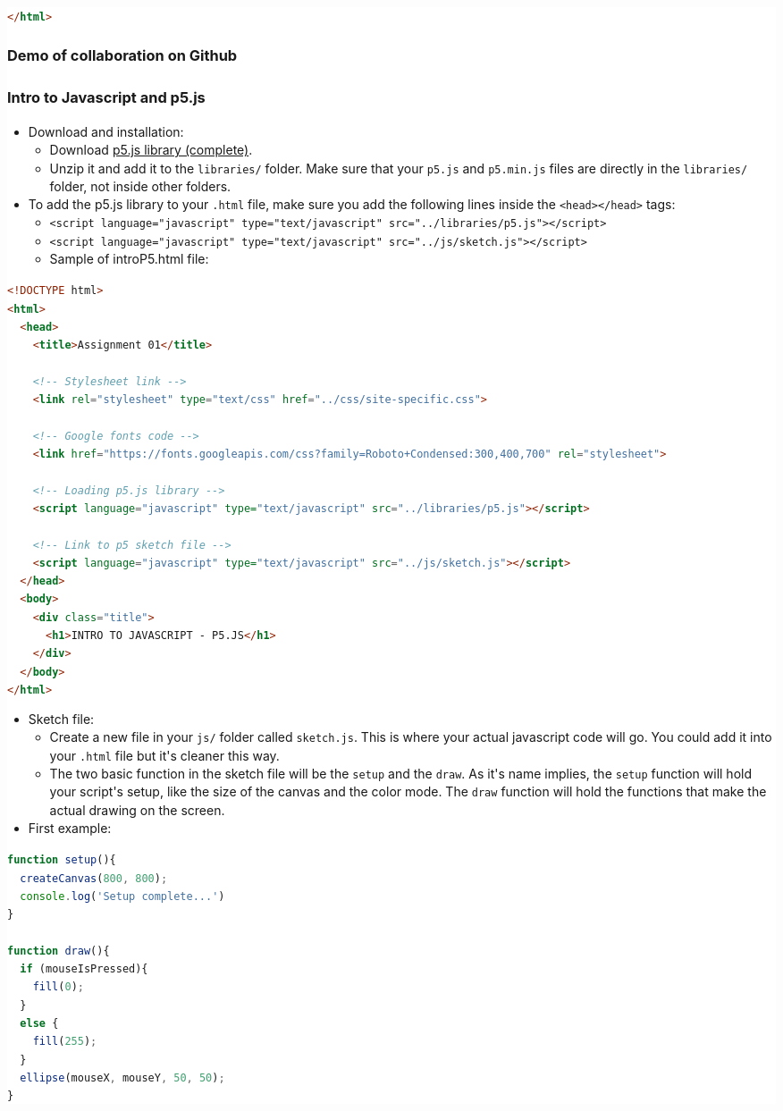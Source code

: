 ```HTML
</html>
```

### Demo of collaboration on Github

### Intro to Javascript and p5.js
* Download and installation:
  - Download [p5.js library (complete)](https://p5js.org/download/).
  - Unzip it and add it to the `libraries/` folder. Make sure that your `p5.js` and `p5.min.js` files are directly in the `libraries/` folder, not inside other folders.
* To add the p5.js library to your `.html` file, make sure you add the following lines inside the `<head></head>` tags:
  * `<script language="javascript" type="text/javascript" src="../libraries/p5.js"></script>`
  * `<script language="javascript" type="text/javascript" src="../js/sketch.js"></script>`
  * Sample of introP5.html file:
```HTML
<!DOCTYPE html>
<html>
  <head>
    <title>Assignment 01</title>

    <!-- Stylesheet link -->
    <link rel="stylesheet" type="text/css" href="../css/site-specific.css">

    <!-- Google fonts code -->
    <link href="https://fonts.googleapis.com/css?family=Roboto+Condensed:300,400,700" rel="stylesheet">

    <!-- Loading p5.js library -->
    <script language="javascript" type="text/javascript" src="../libraries/p5.js"></script>

    <!-- Link to p5 sketch file -->
    <script language="javascript" type="text/javascript" src="../js/sketch.js"></script>
  </head>
  <body>
    <div class="title">
      <h1>INTRO TO JAVASCRIPT - P5.JS</h1>
    </div>
  </body>
</html>
```
* Sketch file:
  * Create a new file in your `js/` folder called `sketch.js`. This is where your actual javascript code will go. You could add it into your `.html` file but it's cleaner this way.
  * The two basic function in the sketch file will be the `setup` and the `draw`. As it's name implies, the `setup` function will hold your script's setup, like the size of the canvas and the color mode. The `draw` function will hold the functions that make the actual drawing on the screen.
* First example:
```js
function setup(){
  createCanvas(800, 800);
  console.log('Setup complete...')
}

function draw(){
  if (mouseIsPressed){
    fill(0);
  }
  else {
    fill(255);
  }
  ellipse(mouseX, mouseY, 50, 50);
}
```
